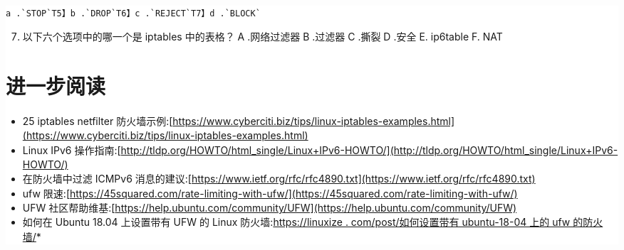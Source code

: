     a .`STOP`T5】b .`DROP`T6】c .`REJECT`T7】d .`BLOCK`
7.  以下六个选项中的哪一个是 iptables 中的表格？
    A .网络过滤器
    B .过滤器
    C .撕裂
    D .安全
    E. ip6table
    F. NAT

# 进一步阅读

*   25 iptables netfilter 防火墙示例:[https://www.cyberciti.biz/tips/linux-iptables-examples.html](https://www.cyberciti.biz/tips/linux-iptables-examples.html)
*   Linux IPv6 操作指南:[http://tldp.org/HOWTO/html_single/Linux+IPv6-HOWTO/](http://tldp.org/HOWTO/html_single/Linux+IPv6-HOWTO/)
*   在防火墙中过滤 ICMPv6 消息的建议:[https://www.ietf.org/rfc/rfc4890.txt](https://www.ietf.org/rfc/rfc4890.txt)
*   ufw 限速:[https://45squared.com/rate-limiting-with-ufw/](https://45squared.com/rate-limiting-with-ufw/)
*   UFW 社区帮助维基:[https://help.ubuntu.com/community/UFW](https://help.ubuntu.com/community/UFW)
*   如何在 Ubuntu 18.04 上设置带有 UFW 的 Linux 防火墙:[https://linuxize . com/post/如何设置带有 ubuntu-18-04 上的 ufw 的防火墙/](https://linuxize.com/post/how-to-setup-a-firewall-with-ufw-on-ubuntu-18-04/)*